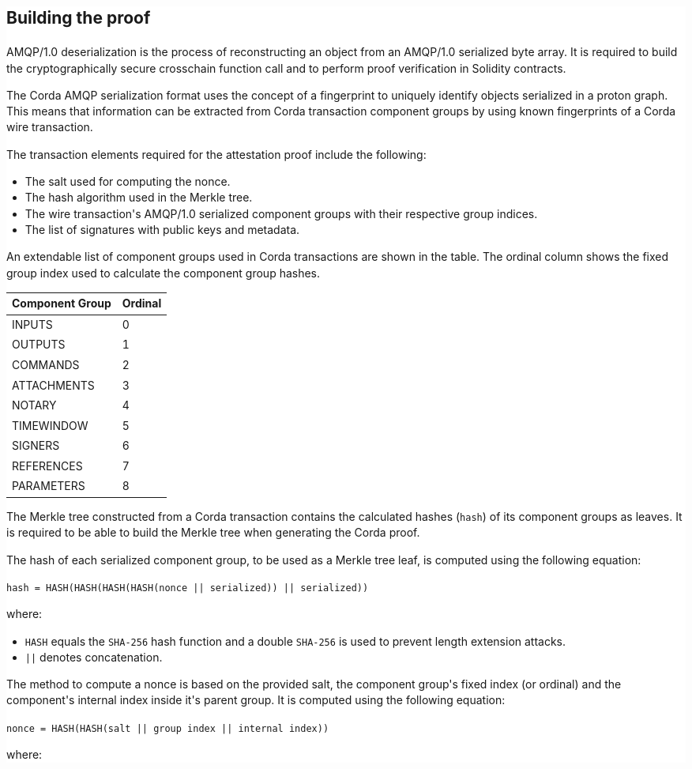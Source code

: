 ## Building the proof

AMQP/1.0 deserialization is the process of reconstructing an object from an AMQP/1.0 serialized byte array. It is required to build the cryptographically secure crosschain function call and to perform proof verification in Solidity contracts.

The Corda AMQP serialization format uses the concept of a fingerprint to uniquely identify objects serialized in a proton graph. This means that information can be extracted from Corda transaction component groups by using known fingerprints of a Corda wire transaction. 

The transaction elements required for the attestation proof include the following:

- The salt used for computing the nonce.
- The hash algorithm used in the Merkle tree.
- The wire transaction's AMQP/1.0 serialized component groups with their respective group indices.
- The list of signatures with public keys and metadata.

An extendable list of component groups used in Corda transactions are shown in the table. The ordinal column shows the fixed group index used to calculate the component group hashes.

| Component Group | Ordinal |
|-----------------|---------|
| INPUTS          | 0       |
| OUTPUTS         | 1       |
| COMMANDS        | 2       | 
| ATTACHMENTS     | 3       |
| NOTARY          | 4       |
| TIMEWINDOW      | 5       |
| SIGNERS         | 6       |
| REFERENCES      | 7       |
| PARAMETERS      | 8       |

The Merkle tree constructed from a Corda transaction contains the calculated hashes (`hash`) of its component groups as leaves. It is required to be able to build the Merkle tree when generating the Corda proof.

The hash of each serialized component group, to be used as a Merkle tree leaf, is computed using the following equation:
```
hash = HASH(HASH(HASH(HASH(nonce || serialized)) || serialized))
```
where:

* `HASH` equals the `SHA-256` hash function and a double `SHA-256` is used to prevent length extension attacks.
* `||` denotes concatenation.

The method to compute a nonce is based on the provided salt, the component group's fixed index (or ordinal) and the
component's internal index inside it's parent group. It is computed using the following equation:
```
nonce = HASH(HASH(salt || group index || internal index))
```
where:
